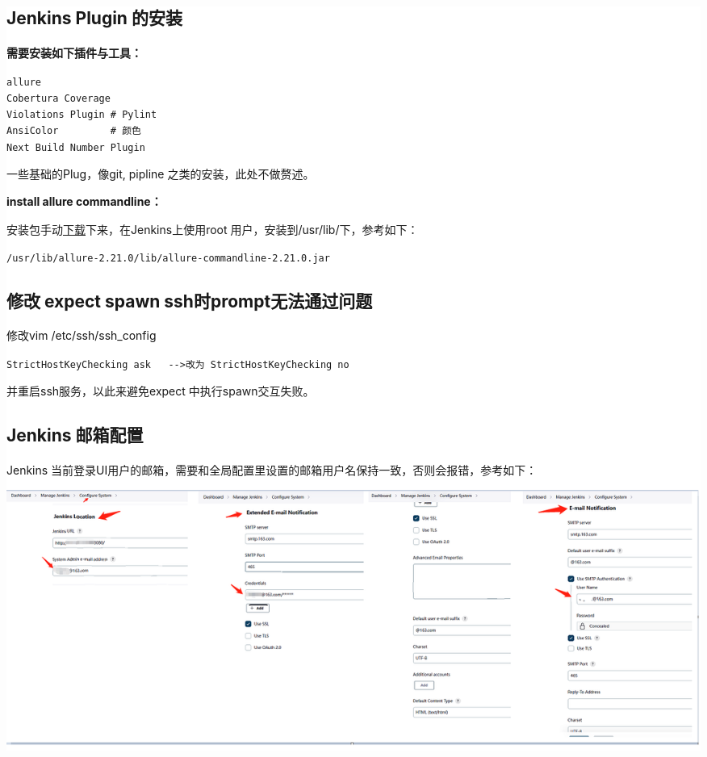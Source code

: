 ## Jenkins Plugin 的安装

**需要安装如下插件与工具：**

```shell
allure
Cobertura Coverage
Violations Plugin # Pylint
AnsiColor         # 颜色
Next Build Number Plugin
```

一些基础的Plug，像git, pipline 之类的安装，此处不做赘述。



**install allure commandline：**

安装包手动[下载](https://repo.maven.apache.org/maven2/io/qameta/allure/allure-commandline/2.21.0/allure-commandline-2.21.0.tgz)下来，在Jenkins上使用root 用户，安装到/usr/lib/下，参考如下：

`/usr/lib/allure-2.21.0/lib/allure-commandline-2.21.0.jar `




## 修改 expect spawn ssh时prompt无法通过问题

修改vim /etc/ssh/ssh_config

` StrictHostKeyChecking ask   -->改为 StrictHostKeyChecking no `

并重启ssh服务，以此来避免expect 中执行spawn交互失败。





## Jenkins 邮箱配置

Jenkins 当前登录UI用户的邮箱，需要和全局配置里设置的邮箱用户名保持一致，否则会报错，参考如下：

<p><img class="shadow" src="/img/in-post/jenkins_email_config.png" width="1200" /></p>
